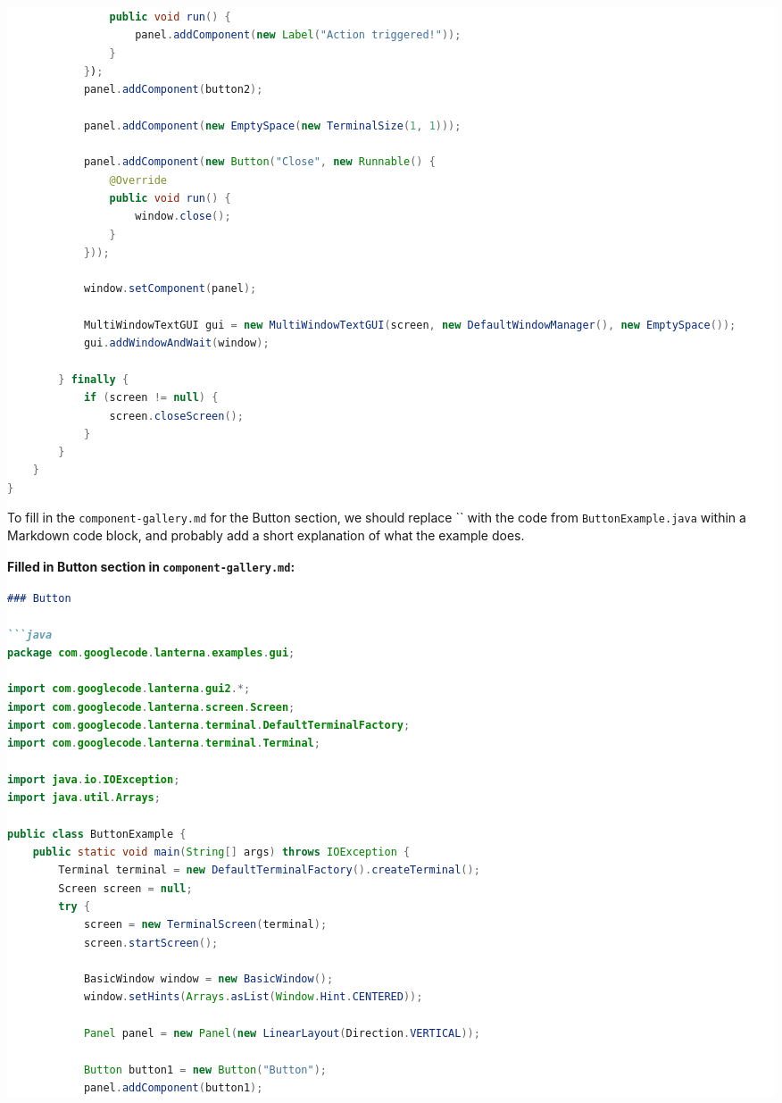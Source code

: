 ```java
                public void run() {
                    panel.addComponent(new Label("Action triggered!"));
                }
            });
            panel.addComponent(button2);

            panel.addComponent(new EmptySpace(new TerminalSize(1, 1)));

            panel.addComponent(new Button("Close", new Runnable() {
                @Override
                public void run() {
                    window.close();
                }
            }));

            window.setComponent(panel);

            MultiWindowTextGUI gui = new MultiWindowTextGUI(screen, new DefaultWindowManager(), new EmptySpace());
            gui.addWindowAndWait(window);

        } finally {
            if (screen != null) {
                screen.closeScreen();
            }
        }
    }
}
```

To fill in the `component-gallery.md` for the Button section, we should replace `` with the code from `ButtonExample.java` within a Markdown code block, and probably add a short explanation of what the example does.

**Filled in Button section in `component-gallery.md`:**

```markdown
### Button

```java
package com.googlecode.lanterna.examples.gui;

import com.googlecode.lanterna.gui2.*;
import com.googlecode.lanterna.screen.Screen;
import com.googlecode.lanterna.terminal.DefaultTerminalFactory;
import com.googlecode.lanterna.terminal.Terminal;

import java.io.IOException;
import java.util.Arrays;

public class ButtonExample {
    public static void main(String[] args) throws IOException {
        Terminal terminal = new DefaultTerminalFactory().createTerminal();
        Screen screen = null;
        try {
            screen = new TerminalScreen(terminal);
            screen.startScreen();

            BasicWindow window = new BasicWindow();
            window.setHints(Arrays.asList(Window.Hint.CENTERED));

            Panel panel = new Panel(new LinearLayout(Direction.VERTICAL));

            Button button1 = new Button("Button");
            panel.addComponent(button1);
```